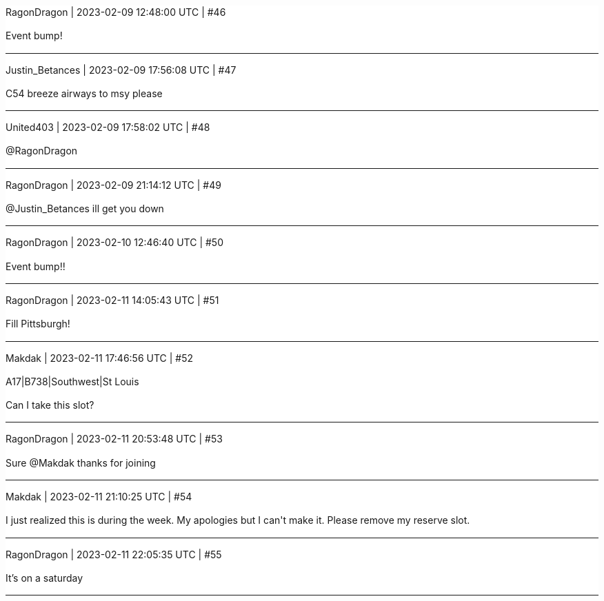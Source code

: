 RagonDragon | 2023-02-09 12:48:00 UTC | #46

Event bump!

---

Justin_Betances | 2023-02-09 17:56:08 UTC | #47

C54 breeze airways to msy please

---

United403 | 2023-02-09 17:58:02 UTC | #48

@RagonDragon

---

RagonDragon | 2023-02-09 21:14:12 UTC | #49

@Justin_Betances ill get you down

---

RagonDragon | 2023-02-10 12:46:40 UTC | #50

Event bump!!

---

RagonDragon | 2023-02-11 14:05:43 UTC | #51

Fill Pittsburgh!

---

Makdak | 2023-02-11 17:46:56 UTC | #52

A17|B738|Southwest|St Louis

Can I take this slot?

---

RagonDragon | 2023-02-11 20:53:48 UTC | #53

Sure @Makdak thanks for joining

---

Makdak | 2023-02-11 21:10:25 UTC | #54

I just realized this is during the week. My apologies but I can't make it. Please remove my reserve slot.

---

RagonDragon | 2023-02-11 22:05:35 UTC | #55

It’s on a saturday

---
